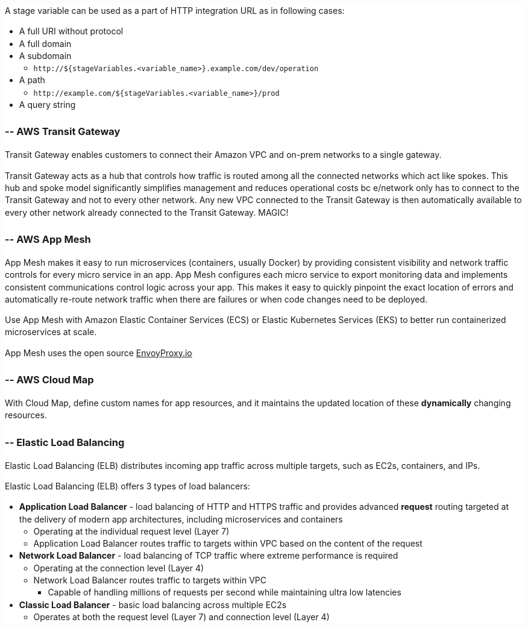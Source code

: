A stage variable can be used as a part of HTTP integration URL as in following cases:

* A full URI without protocol
* A full domain
* A subdomain
  * `http://${stageVariables.<variable_name>}.example.com/dev/operation`
* A path
  * `http://example.com/${stageVariables.<variable_name>}/prod`
* A query string

### -- AWS Transit Gateway

Transit Gateway enables customers to connect their Amazon VPC and on-prem networks to a single gateway.

Transit Gateway acts as a hub that controls how traffic is routed among all the connected networks which act like spokes. This hub and spoke model significantly simplifies management and reduces operational costs bc e/network only has to connect to the Transit Gateway and not to every other network. Any new VPC connected to the Transit Gateway is then automatically available to every other network already connected to the Transit Gateway. MAGIC!

### -- AWS App Mesh

App Mesh makes it easy to run microservices (containers, usually Docker) by providing consistent visibility and network traffic controls for every micro service in an app. App Mesh configures each micro service to export monitoring data and implements consistent communications control logic across your app. This makes it easy to quickly pinpoint the exact location of errors and automatically re-route network traffic when there are failures or when code changes need to be deployed.

Use App Mesh with Amazon Elastic Container Services (ECS) or Elastic Kubernetes Services (EKS) to better run containerized microservices at scale.

App Mesh uses the open source [EnvoyProxy.io](http://Envoyproxy.io)

### -- AWS Cloud Map

With Cloud Map, define custom names for app resources, and it maintains the updated location of these **dynamically** changing resources.

### -- Elastic Load Balancing

Elastic Load Balancing (ELB) distributes incoming app traffic across multiple targets, such as EC2s, containers, and IPs.

Elastic Load Balancing (ELB) offers 3 types of load balancers:

* **Application Load Balancer** - load balancing of HTTP and HTTPS traffic and provides advanced **request** routing targeted at the delivery of modern app architectures, including microservices and containers
  * Operating at the individual request level (Layer 7)
  * Application Load Balancer routes traffic to targets within VPC based on the content of the request
* **Network Load Balancer** - load balancing of TCP traffic where extreme performance is required
  * Operating at the connection level (Layer 4)
  * Network Load Balancer routes traffic to targets within VPC
    * Capable of handling millions of requests per second while maintaining ultra low latencies
* **Classic Load Balancer** - basic load balancing across multiple EC2s
  * Operates at both the request level (Layer 7) and connection level (Layer 4)
